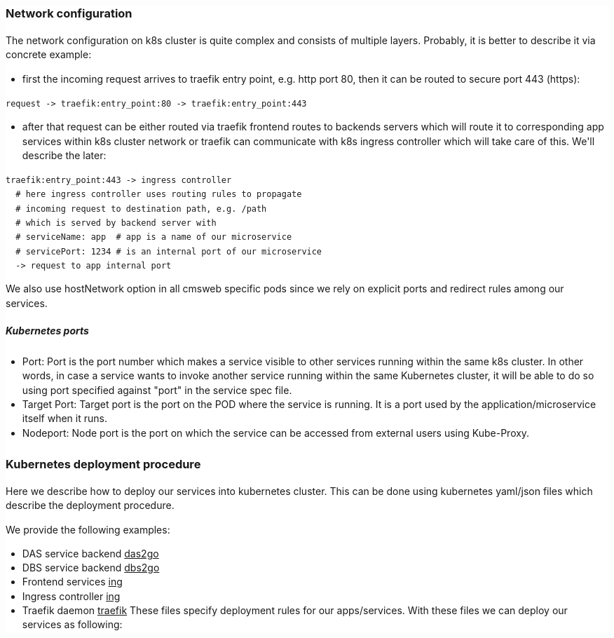 ### Network configuration
The network configuration on k8s cluster is quite complex and consists of
multiple layers. Probably, it is better to describe it via concrete example:
- first the incoming request arrives to traefik entry point, e.g. http port 80,
  then it can be routed to secure port 443 (https):
```
request -> traefik:entry_point:80 -> traefik:entry_point:443
```
- after that request can be either routed via traefik frontend routes to
  backends servers which will route it to corresponding app services within
  k8s cluster network or traefik can communicate with k8s ingress controller
  which will take care of this. We'll describe the later:
```
traefik:entry_point:443 -> ingress controller
  # here ingress controller uses routing rules to propagate
  # incoming request to destination path, e.g. /path
  # which is served by backend server with
  # serviceName: app  # app is a name of our microservice
  # servicePort: 1234 # is an internal port of our microservice 
  -> request to app internal port
```
We also use hostNetwork option in all cmsweb specific pods since we rely
on explicit ports and redirect rules among our services.

##### Kubernetes ports
- Port: Port is the port number which makes a service visible to other services
  running within the same k8s cluster.  In other words, in case a service wants
  to invoke another service running within the same Kubernetes cluster, it will
  be able to do so using port specified against "port" in the service spec file.
- Target Port: Target port is the port on the POD where the service is running.
  It is a port used by the application/microservice itself when it runs.
- Nodeport: Node port is the port on which the service can be accessed from
  external users using Kube-Proxy.


### Kubernetes deployment procedure

Here we describe how to deploy our services into kubernetes cluster.
This can be done using kubernetes yaml/json files which describe
the deployment procedure.

We provide the following examples:
- DAS service backend [das2go](https://github.com/vkuznet/CMSKubernetes/blob/master/kubernetes/das2go.yaml)
- DBS service backend [dbs2go](https://github.com/vkuznet/CMSKubernetes/blob/master/kubernetes/dbs2go.yaml)
- Frontend services [ing](https://github.com/vkuznet/CMSKubernetes/blob/master/kubernetes/frontend.yaml)
- Ingress controller [ing](https://github.com/vkuznet/CMSKubernetes/blob/master/kubernetes/ing.yaml)
- Traefik daemon [traefik](https://github.com/vkuznet/CMSKubernetes/blob/master/kubernetes/traefik.yaml)
These files specify deployment rules for our apps/services.
With these files we can deploy our services as following:

